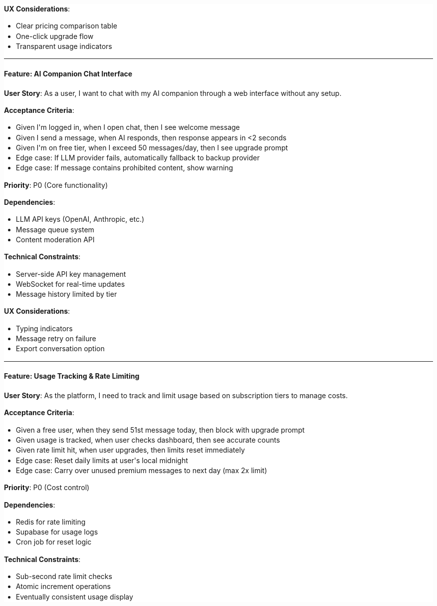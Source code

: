 **UX Considerations**:
- Clear pricing comparison table
- One-click upgrade flow
- Transparent usage indicators

---

#### Feature: AI Companion Chat Interface
**User Story**: As a user, I want to chat with my AI companion through a web interface without any setup.

**Acceptance Criteria**:
- Given I'm logged in, when I open chat, then I see welcome message
- Given I send a message, when AI responds, then response appears in <2 seconds
- Given I'm on free tier, when I exceed 50 messages/day, then I see upgrade prompt
- Edge case: If LLM provider fails, automatically fallback to backup provider
- Edge case: If message contains prohibited content, show warning

**Priority**: P0 (Core functionality)

**Dependencies**:
- LLM API keys (OpenAI, Anthropic, etc.)
- Message queue system
- Content moderation API

**Technical Constraints**:
- Server-side API key management
- WebSocket for real-time updates
- Message history limited by tier

**UX Considerations**:
- Typing indicators
- Message retry on failure
- Export conversation option

---

#### Feature: Usage Tracking & Rate Limiting
**User Story**: As the platform, I need to track and limit usage based on subscription tiers to manage costs.

**Acceptance Criteria**:
- Given a free user, when they send 51st message today, then block with upgrade prompt
- Given usage is tracked, when user checks dashboard, then see accurate counts
- Given rate limit hit, when user upgrades, then limits reset immediately
- Edge case: Reset daily limits at user's local midnight
- Edge case: Carry over unused premium messages to next day (max 2x limit)

**Priority**: P0 (Cost control)

**Dependencies**:
- Redis for rate limiting
- Supabase for usage logs
- Cron job for reset logic

**Technical Constraints**:
- Sub-second rate limit checks
- Atomic increment operations
- Eventually consistent usage display
